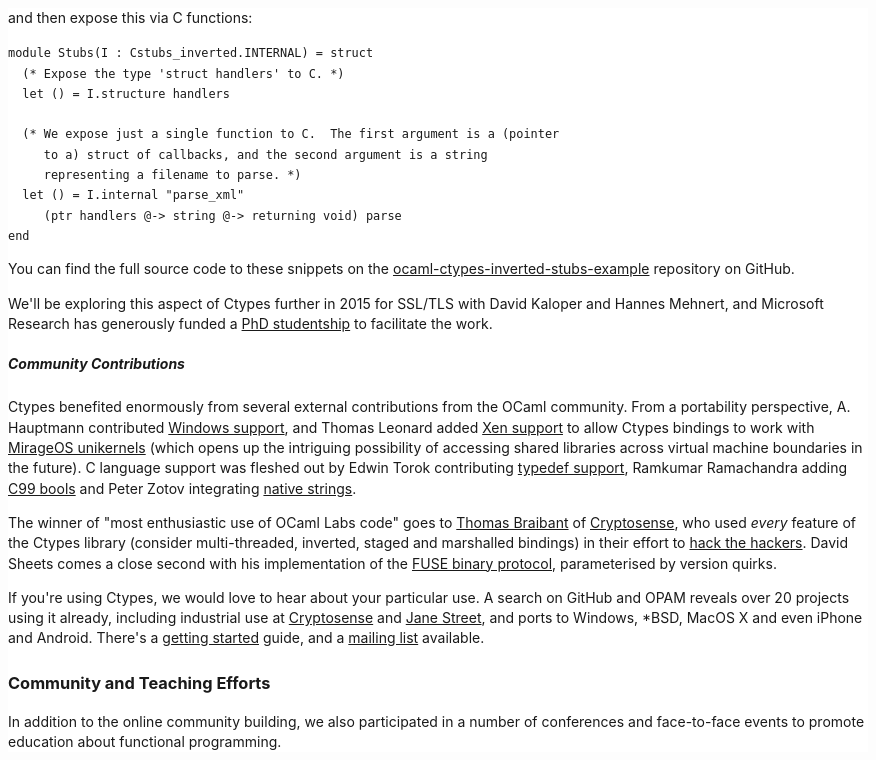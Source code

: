 and then expose this via C functions:

    module Stubs(I : Cstubs_inverted.INTERNAL) = struct
      (* Expose the type 'struct handlers' to C. *)
      let () = I.structure handlers

      (* We expose just a single function to C.  The first argument is a (pointer
         to a) struct of callbacks, and the second argument is a string
         representing a filename to parse. *)
      let () = I.internal "parse_xml" 
         (ptr handlers @-> string @-> returning void) parse
    end

You can find the full source code to these snippets on the 
[ocaml-ctypes-inverted-stubs-example](https://github.com/yallop/ocaml-ctypes-inverted-stubs-example)
repository on GitHub.

We'll be exploring this aspect of Ctypes further in 2015 for SSL/TLS with
David Kaloper and Hannes Mehnert, and Microsoft Research has generously funded a 
[PhD studentship](http://research.microsoft.com/en-us/collaboration/global/phd_projects2015.aspx) 
to facilitate the work.

##### Community Contributions

Ctypes benefited enormously from several external contributions from the OCaml
community.  From a portability perspective, A. Hauptmann contributed
[Windows support](https://github.com/ocamllabs/ocaml-ctypes/pull/190), and
Thomas Leonard added [Xen support](https://github.com/ocamllabs/ocaml-ctypes/pull/231)
to allow Ctypes bindings to work with [MirageOS unikernels](http://openmirage.org) (which opens
up the intriguing possibility of accessing shared libraries across virtual machine boundaries
in the future).  C language support was fleshed out by Edwin Torok contributing
[typedef support](https://github.com/ocamllabs/ocaml-ctypes/pull/238),
Ramkumar Ramachandra adding [C99 bools](https://github.com/ocamllabs/ocaml-ctypes/pull/220) 
and Peter Zotov integrating [native strings](https://github.com/ocamllabs/ocaml-ctypes/pull/143).

The winner of "most enthusiastic use of OCaml Labs code" goes to [Thomas Braibant](https://github.com/braibant)
of [Cryptosense](http://cryptosense.com/the-team/), who used *every* feature of the
Ctypes library (consider multi-threaded, inverted, staged and marshalled bindings) in their
effort to [hack the hackers](http://www.economist.com/news/science-and-technology/21647269-automating-search-loopholes-software-hacking-hackers).  David Sheets comes a close second with his implementation of the
[FUSE binary protocol](https://github.com/dsheets/profuse), parameterised by version quirks.

If you're using Ctypes, we would love to hear about your particular use.  A search on
GitHub and OPAM reveals over 20 projects using it already, including industrial use
at [Cryptosense](http://cryptosense.com) and [Jane Street](http://ocaml.janestreet.com),
and ports to Windows, *BSD, MacOS X and even iPhone and Android.  There's a
[getting started](https://github.com/ocamllabs/ocaml-ctypes/wiki) guide, and
a [mailing list](http://lists.ocaml.org/listinfo/ctypes) available.

### Community and Teaching Efforts

In addition to the online community building, we also participated in a number of conferences
and face-to-face events to promote education about functional programming.
